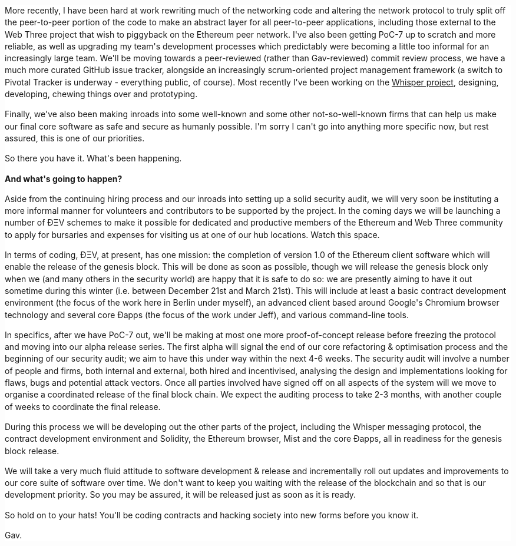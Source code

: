 More recently, I have been hard at work rewriting much of the networking code and altering the network protocol to truly split off the peer-to-peer portion of the code to make an abstract layer for all peer-to-peer applications, including those external to the Web Three project that wish to piggyback on the Ethereum peer network. I've also been getting PoC-7 up to scratch and more reliable, as well as upgrading my team's development processes which predictably were becoming a little too informal for an increasingly large team. We'll be moving towards a peer-reviewed (rather than Gav-reviewed) commit review process, we have a much more curated GitHub issue tracker, alongside an increasingly scrum-oriented project management framework (a switch to Pivotal Tracker is underway - everything public, of course). Most recently I've been working on the [Whisper project](https://github.com/ethereum/wiki/wiki/Whisper-Overview), designing, developing, chewing things over and prototyping.

Finally, we've also been making inroads into some well-known and some other not-so-well-known firms that can help us make our final core software as safe and secure as humanly possible. I'm sorry I can't go into anything more specific now, but rest assured, this is one of our priorities.

So there you have it. What's been happening.

**And what's going to happen?**

Aside from the continuing hiring process and our inroads into setting up a solid security audit, we will very soon be instituting a more informal manner for volunteers and contributors to be supported by the project. In the coming days we will be launching a number of ÐΞV schemes to make it possible for dedicated and productive members of the Ethereum and Web Three community to apply for bursaries and expenses for visiting us at one of our hub locations. Watch this space.

In terms of coding, ÐΞV, at present, has one mission: the completion of version 1.0 of the Ethereum client software which will enable the release of the genesis block. This will be done as soon as possible, though we will release the genesis block only when we (and many others in the security world) are happy that it is safe to do so: we are presently aiming to have it out sometime during this winter (i.e. between December 21st and March 21st). This will include at least a basic contract development environment (the focus of the work here in Berlin under myself), an advanced client based around Google's Chromium browser technology and several core Ðapps (the focus of the work under Jeff), and various command-line tools.

In specifics, after we have PoC-7 out, we'll be making at most one more proof-of-concept release before freezing the protocol and moving into our alpha release series. The first alpha will signal the end of our core refactoring & optimisation process and the beginning of our security audit; we aim to have this under way within the next 4-6 weeks. The security audit will involve a number of people and firms, both internal and external, both hired and incentivised, analysing the design and implementations looking for flaws, bugs and potential attack vectors. Once all parties involved have signed off on all aspects of the system will we move to organise a coordinated release of the final block chain. We expect the auditing process to take 2-3 months, with another couple of weeks to coordinate the final release.

During this process we will be developing out the other parts of the project, including the Whisper messaging protocol, the contract development environment and Solidity, the Ethereum browser, Mist and the core Ðapps, all in readiness for the genesis block release.

We will take a very much fluid attitude to software development & release and incrementally roll out updates and improvements to our core suite of software over time. We don't want to keep you waiting with the release of the blockchain and so that is our development priority. So you may be assured, it will be released just as soon as it is ready.

So hold on to your hats! You'll be coding contracts and hacking society into new forms before you know it.

Gav.
